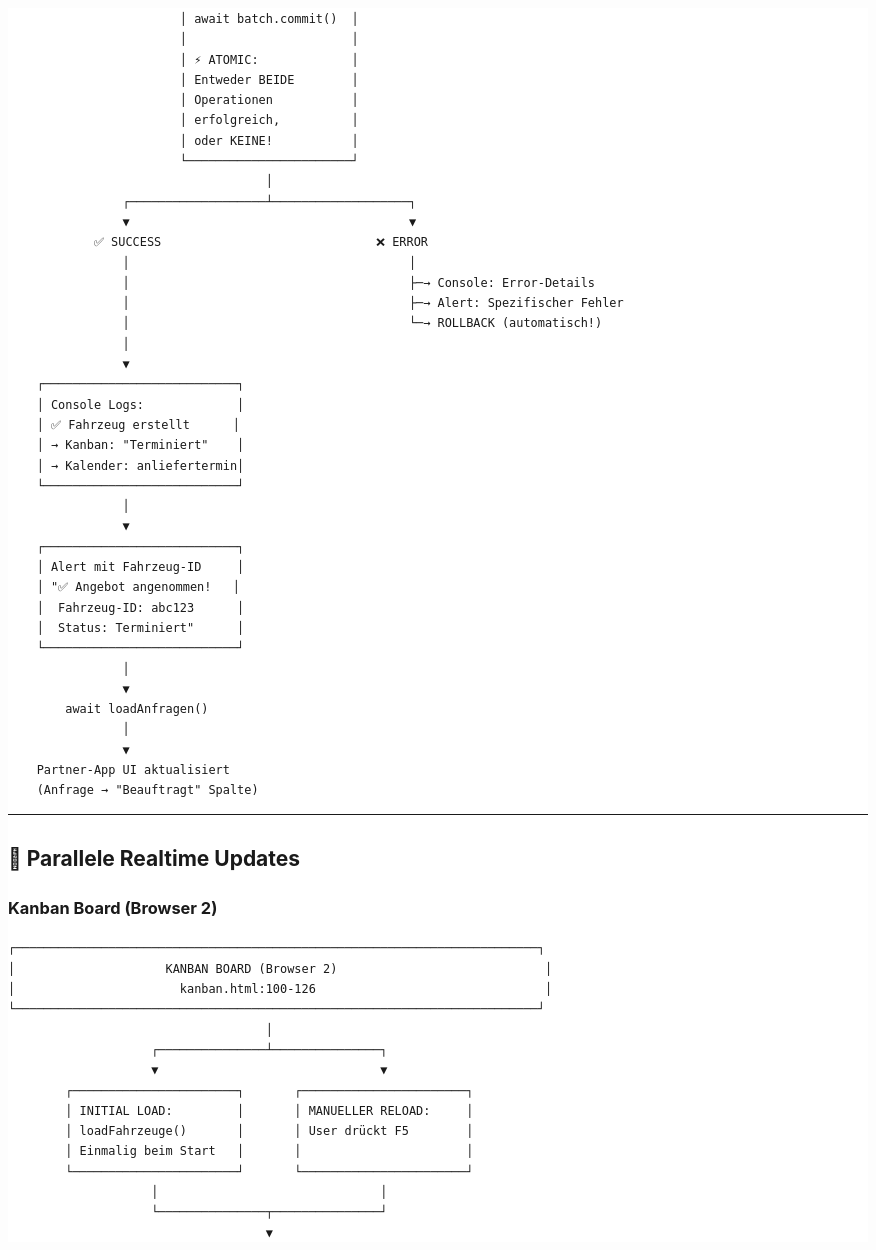 ```
                        │ await batch.commit()  │
                        │                       │
                        │ ⚡ ATOMIC:             │
                        │ Entweder BEIDE        │
                        │ Operationen           │
                        │ erfolgreich,          │
                        │ oder KEINE!           │
                        └───────────────────────┘
                                    │
                ┌───────────────────┴───────────────────┐
                ▼                                       ▼
            ✅ SUCCESS                              ❌ ERROR
                │                                       │
                │                                       ├─→ Console: Error-Details
                │                                       ├─→ Alert: Spezifischer Fehler
                │                                       └─→ ROLLBACK (automatisch!)
                │
                ▼
    ┌───────────────────────────┐
    │ Console Logs:             │
    │ ✅ Fahrzeug erstellt      │
    │ → Kanban: "Terminiert"    │
    │ → Kalender: anliefertermin│
    └───────────────────────────┘
                │
                ▼
    ┌───────────────────────────┐
    │ Alert mit Fahrzeug-ID     │
    │ "✅ Angebot angenommen!   │
    │  Fahrzeug-ID: abc123      │
    │  Status: Terminiert"      │
    └───────────────────────────┘
                │
                ▼
        await loadAnfragen()
                │
                ▼
    Partner-App UI aktualisiert
    (Anfrage → "Beauftragt" Spalte)
```

---

## 🔄 Parallele Realtime Updates

### Kanban Board (Browser 2)

```
┌─────────────────────────────────────────────────────────────────────────┐
│                     KANBAN BOARD (Browser 2)                             │
│                       kanban.html:100-126                                │
└─────────────────────────────────────────────────────────────────────────┘
                                    │
                    ┌───────────────┴───────────────┐
                    ▼                               ▼
        ┌───────────────────────┐       ┌───────────────────────┐
        │ INITIAL LOAD:         │       │ MANUELLER RELOAD:     │
        │ loadFahrzeuge()       │       │ User drückt F5        │
        │ Einmalig beim Start   │       │                       │
        └───────────────────────┘       └───────────────────────┘
                    │                               │
                    └───────────────┬───────────────┘
                                    ▼
```